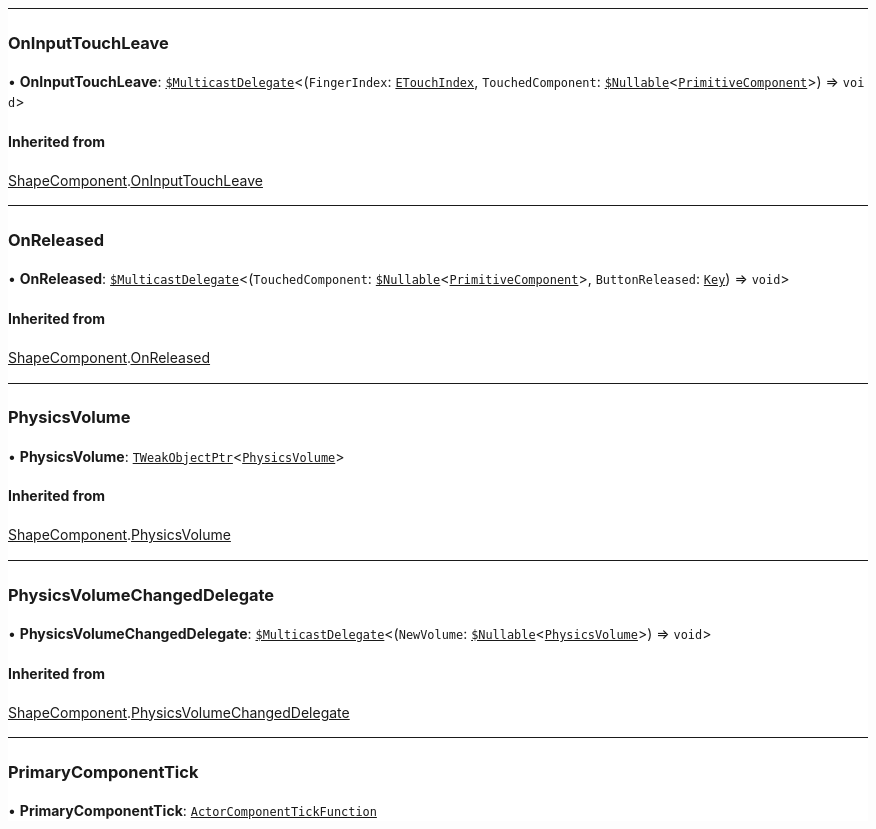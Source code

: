 ___

### OnInputTouchLeave

• **OnInputTouchLeave**: [`$MulticastDelegate`](../interfaces/ue_puerts._MulticastDelegate.md)<(`FingerIndex`: [`ETouchIndex`](../enums/ue_ue.ETouchIndex.md), `TouchedComponent`: [`$Nullable`](../modules/puerts.md#$nullable)<[`PrimitiveComponent`](ue_ue.PrimitiveComponent.md)\>) => `void`\>

#### Inherited from

[ShapeComponent](ue_ue.ShapeComponent.md).[OnInputTouchLeave](ue_ue.ShapeComponent.md#oninputtouchleave)

___

### OnReleased

• **OnReleased**: [`$MulticastDelegate`](../interfaces/ue_puerts._MulticastDelegate.md)<(`TouchedComponent`: [`$Nullable`](../modules/puerts.md#$nullable)<[`PrimitiveComponent`](ue_ue.PrimitiveComponent.md)\>, `ButtonReleased`: [`Key`](ue_ue.Key.md)) => `void`\>

#### Inherited from

[ShapeComponent](ue_ue.ShapeComponent.md).[OnReleased](ue_ue.ShapeComponent.md#onreleased)

___

### PhysicsVolume

• **PhysicsVolume**: [`TWeakObjectPtr`](../modules/ue_puerts.md#tweakobjectptr)<[`PhysicsVolume`](ue_ue.PhysicsVolume.md)\>

#### Inherited from

[ShapeComponent](ue_ue.ShapeComponent.md).[PhysicsVolume](ue_ue.ShapeComponent.md#physicsvolume)

___

### PhysicsVolumeChangedDelegate

• **PhysicsVolumeChangedDelegate**: [`$MulticastDelegate`](../interfaces/ue_puerts._MulticastDelegate.md)<(`NewVolume`: [`$Nullable`](../modules/puerts.md#$nullable)<[`PhysicsVolume`](ue_ue.PhysicsVolume.md)\>) => `void`\>

#### Inherited from

[ShapeComponent](ue_ue.ShapeComponent.md).[PhysicsVolumeChangedDelegate](ue_ue.ShapeComponent.md#physicsvolumechangeddelegate)

___

### PrimaryComponentTick

• **PrimaryComponentTick**: [`ActorComponentTickFunction`](ue_ue.ActorComponentTickFunction.md)
